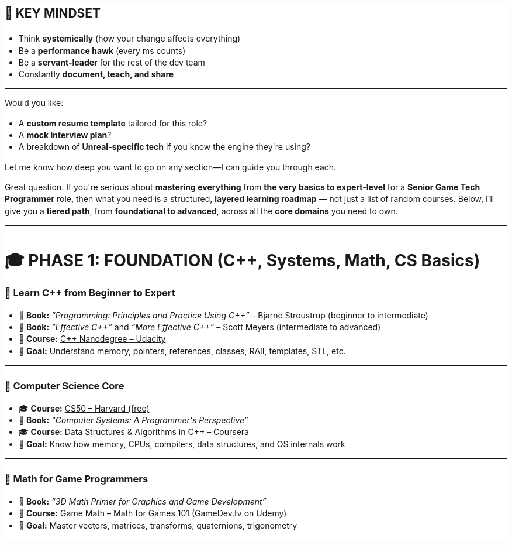 
## 🧠 KEY MINDSET

* Think **systemically** (how your change affects everything)
* Be a **performance hawk** (every ms counts)
* Be a **servant-leader** for the rest of the dev team
* Constantly **document, teach, and share**

---

Would you like:

* A **custom resume template** tailored for this role?
* A **mock interview plan**?
* A breakdown of **Unreal-specific tech** if you know the engine they're using?

Let me know how deep you want to go on any section—I can guide you through each.



Great question. If you're serious about **mastering everything** from **the very basics to expert-level** for a **Senior Game Tech Programmer** role, then what you need is a structured, **layered learning roadmap** — not just a list of random courses. Below, I’ll give you a **tiered path**, from **foundational to advanced**, across all the **core domains** you need to own.

---

# 🎓 PHASE 1: FOUNDATION (C++, Systems, Math, CS Basics)

### 🔹 Learn C++ from Beginner to Expert

* 📘 **Book:** *“Programming: Principles and Practice Using C++”* – Bjarne Stroustrup (beginner to intermediate)
* 📘 **Book:** *“Effective C++”* and *“More Effective C++”* – Scott Meyers (intermediate to advanced)
* 🎥 **Course:** [C++ Nanodegree – Udacity](https://www.udacity.com/course/c-plus-plus-nanodegree--nd213)
* 🧠 **Goal:** Understand memory, pointers, references, classes, RAII, templates, STL, etc.

---

### 🔹 Computer Science Core

* 🎓 **Course:** [CS50 – Harvard (free)](https://cs50.harvard.edu/x/)
* 📘 **Book:** *“Computer Systems: A Programmer's Perspective”*
* 🎓 **Course:** [Data Structures & Algorithms in C++ – Coursera](https://www.coursera.org/specializations/data-structures-algorithms)
* 🧠 **Goal:** Know how memory, CPUs, compilers, data structures, and OS internals work

---

### 🔹 Math for Game Programmers

* 📘 **Book:** *“3D Math Primer for Graphics and Game Development”*
* 🎥 **Course:** [Game Math – Math for Games 101 (GameDev.tv on Udemy)](https://www.udemy.com/course/math-for-games/)
* 🧠 **Goal:** Master vectors, matrices, transforms, quaternions, trigonometry

---